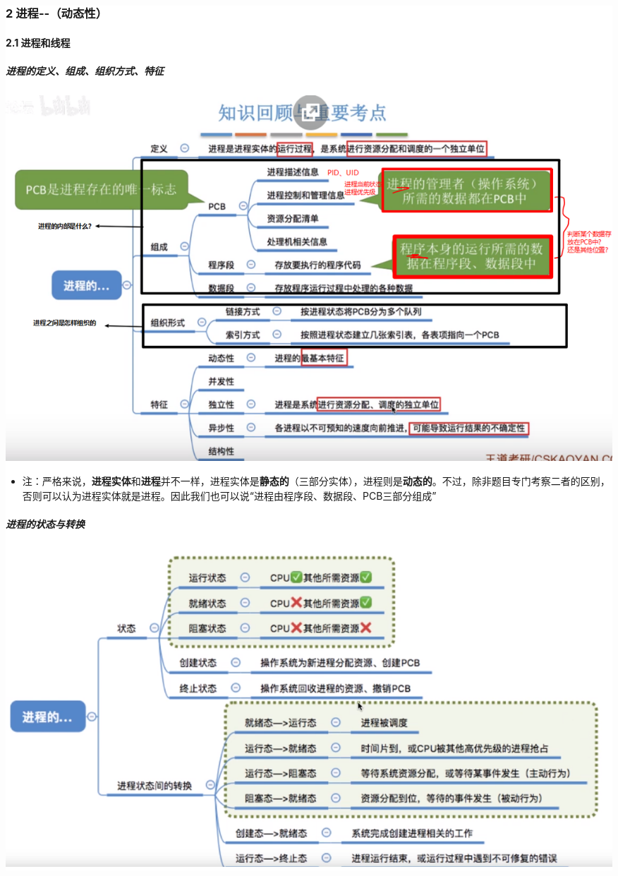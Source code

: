 ### 2 进程--（动态性）

#### 2.1 进程和线程

##### 进程的定义、组成、组织方式、特征

![image-20191101162635587](操作系统.assets/image-20191101162635587.png)

- 注：严格来说，**进程实体**和**进程**并不一样，进程实体是**静态的**（三部分实体），进程则是**动态的**。不过，除非题目专门考察二者的区别，否则可以认为进程实体就是进程。因此我们也可以说“进程由程序段、数据段、PCB三部分组成”

##### 进程的状态与转换

![image-20191101172052529](操作系统.assets/image-20191101172052529.png)
